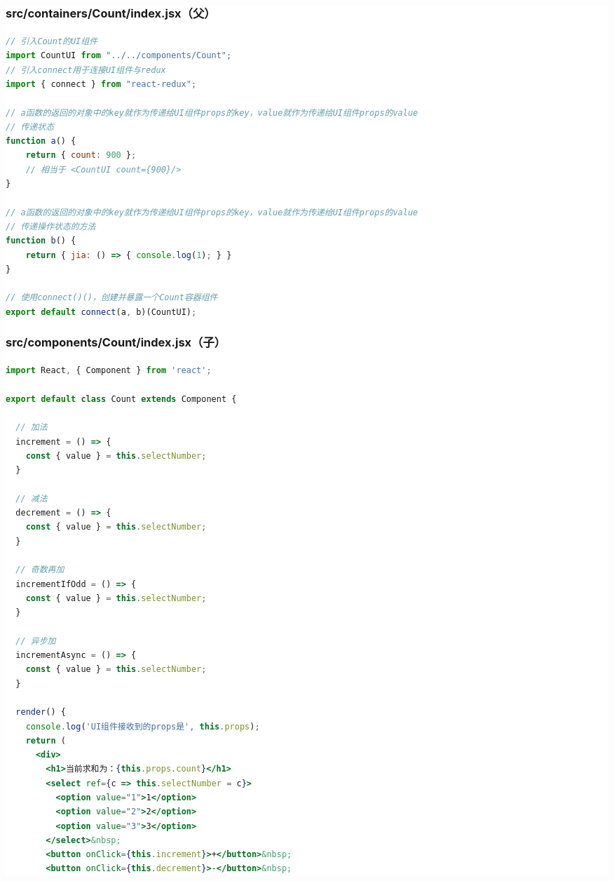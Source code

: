 ### src/containers/Count/index.jsx（父）

```jsx
// 引入Count的UI组件
import CountUI from "../../components/Count";
// 引入connect用于连接UI组件与redux
import { connect } from "react-redux";

// a函数的返回的对象中的key就作为传递给UI组件props的key，value就作为传递给UI组件props的value
// 传递状态
function a() {
    return { count: 900 };
    // 相当于 <CountUI count={900}/>
}

// a函数的返回的对象中的key就作为传递给UI组件props的key，value就作为传递给UI组件props的value
// 传递操作状态的方法
function b() {
    return { jia: () => { console.log(1); } }
}

// 使用connect()()，创建并暴露一个Count容器组件
export default connect(a, b)(CountUI);
```

### src/components/Count/index.jsx（子）

```jsx
import React, { Component } from 'react';

export default class Count extends Component {

  // 加法
  increment = () => {
    const { value } = this.selectNumber;
  }

  // 减法
  decrement = () => {
    const { value } = this.selectNumber;
  }

  // 奇数再加
  incrementIfOdd = () => {
    const { value } = this.selectNumber;
  }

  // 异步加
  incrementAsync = () => {
    const { value } = this.selectNumber;
  }

  render() {
    console.log('UI组件接收到的props是', this.props);
    return (
      <div>
        <h1>当前求和为：{this.props.count}</h1>
        <select ref={c => this.selectNumber = c}>
          <option value="1">1</option>
          <option value="2">2</option>
          <option value="3">3</option>
        </select>&nbsp;
        <button onClick={this.increment}>+</button>&nbsp;
        <button onClick={this.decrement}>-</button>&nbsp;
```